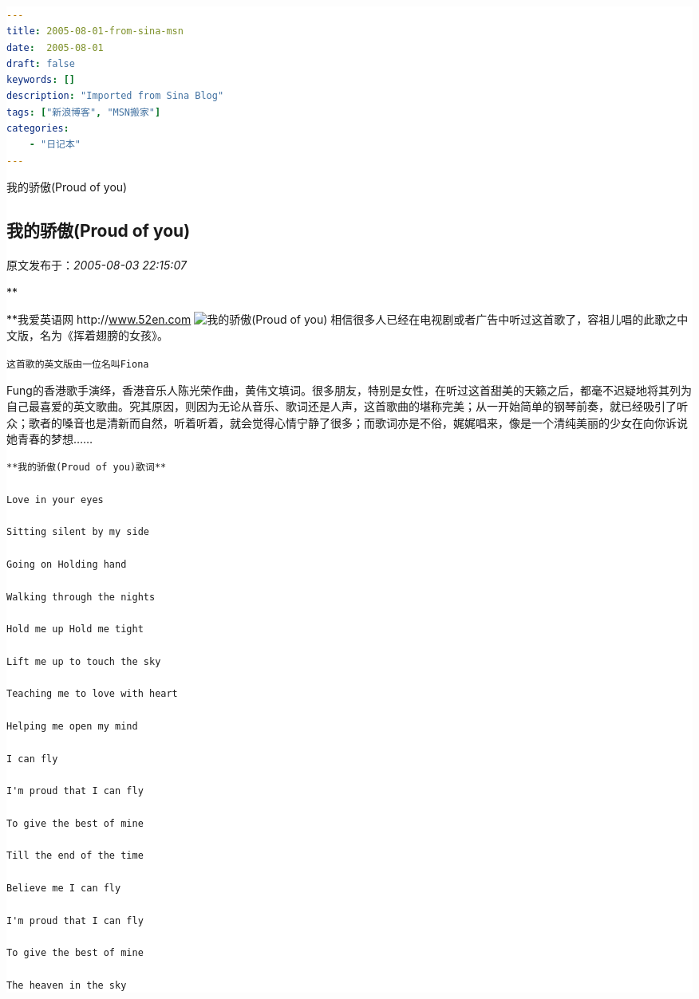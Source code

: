```yaml
---
title: 2005-08-01-from-sina-msn
date:  2005-08-01
draft: false
keywords: []
description: "Imported from Sina Blog"
tags: ["新浪博客", "MSN搬家"]
categories: 
    - "日记本"
---
```

我的骄傲(Proud of you)
## 我的骄傲(Proud of you)

 原文发布于：*2005-08-03 22:15:07*

**

**我爱英语网  http&#58;//www.52en.com
![我的骄傲(Proud&nbsp;<wbr>of&nbsp;<wbr>you)](http&#58;//spaces.msn.com/img/proud_1.jpg)    相信很多人已经在电视剧或者广告中听过这首歌了，容祖儿唱的此歌之中文版，名为《挥着翅膀的女孩》。

    这首歌的英文版由一位名叫Fiona
Fung的香港歌手演绎，香港音乐人陈光荣作曲，黄伟文填词。很多朋友，特别是女性，在听过这首甜美的天籁之后，都毫不迟疑地将其列为自己最喜爱的英文歌曲。究其原因，则因为无论从音乐、歌词还是人声，这首歌曲的堪称完美；从一开始简单的钢琴前奏，就已经吸引了听众；歌者的嗓音也是清新而自然，听着听着，就会觉得心情宁静了很多；而歌词亦是不俗，娓娓唱来，像是一个清纯美丽的少女在向你诉说她青春的梦想……

    **我的骄傲(Proud of you)歌词**

    Love in your eyes

    Sitting silent by my side

    Going on Holding hand

    Walking through the nights

    Hold me up Hold me tight

    Lift me up to touch the sky

    Teaching me to love with heart

    Helping me open my mind

    I can fly

    I'm proud that I can fly

    To give the best of mine

    Till the end of the time

    Believe me I can fly

    I'm proud that I can fly

    To give the best of mine

    The heaven in the sky
